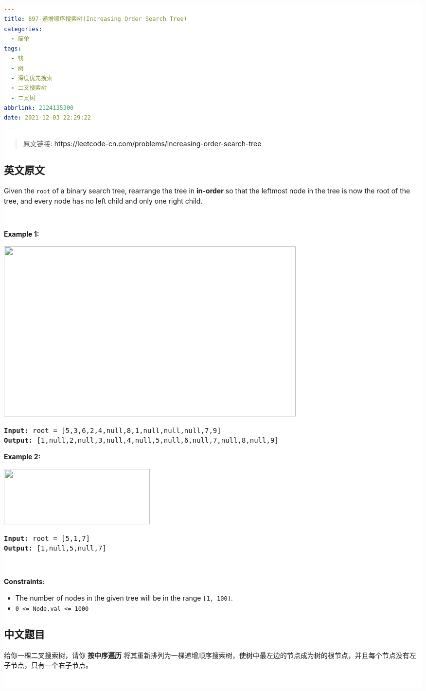 ```yaml
---
title: 897-递增顺序搜索树(Increasing Order Search Tree)
categories:
  - 简单
tags:
  - 栈
  - 树
  - 深度优先搜索
  - 二叉搜索树
  - 二叉树
abbrlink: 2124135300
date: 2021-12-03 22:29:22
---
```


> 原文链接: https://leetcode-cn.com/problems/increasing-order-search-tree


## 英文原文
<div><p>Given the <code>root</code> of a binary search tree, rearrange the tree in <strong>in-order</strong> so that the leftmost node in the tree is now the root of the tree, and every node has no left child and only one right child.</p>

<p>&nbsp;</p>
<p><strong>Example 1:</strong></p>
<img alt="" src="https://assets.leetcode.com/uploads/2020/11/17/ex1.jpg" style="width: 600px; height: 350px;" />
<pre>
<strong>Input:</strong> root = [5,3,6,2,4,null,8,1,null,null,null,7,9]
<strong>Output:</strong> [1,null,2,null,3,null,4,null,5,null,6,null,7,null,8,null,9]
</pre>

<p><strong>Example 2:</strong></p>
<img alt="" src="https://assets.leetcode.com/uploads/2020/11/17/ex2.jpg" style="width: 300px; height: 114px;" />
<pre>
<strong>Input:</strong> root = [5,1,7]
<strong>Output:</strong> [1,null,5,null,7]
</pre>

<p>&nbsp;</p>
<p><strong>Constraints:</strong></p>

<ul>
	<li>The number of nodes in the given tree will be in the range <code>[1, 100]</code>.</li>
	<li><code>0 &lt;= Node.val &lt;= 1000</code></li>
</ul></div>

## 中文题目
<div><p>给你一棵二叉搜索树，请你 <strong>按中序遍历</strong> 将其重新排列为一棵递增顺序搜索树，使树中最左边的节点成为树的根节点，并且每个节点没有左子节点，只有一个右子节点。</p>

<p> </p>
